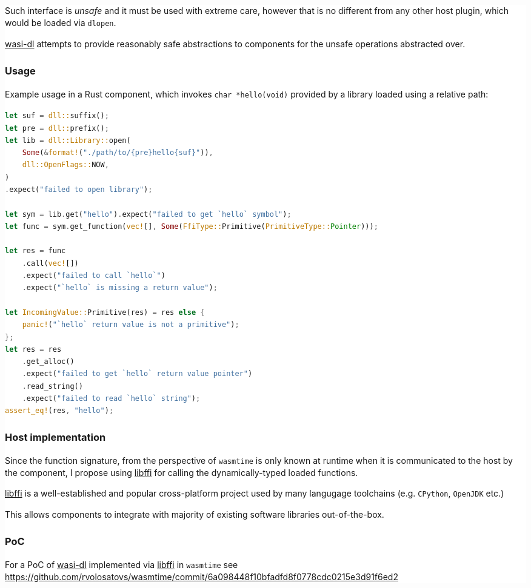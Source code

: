 Such interface is *unsafe* and it must be used with extreme care, however that is no different from any other host plugin, which would be loaded via `dlopen`. 

[wasi-dl] attempts to provide reasonably safe abstractions to components for the unsafe operations abstracted over.

### Usage

Example usage in a Rust component, which invokes `char *hello(void)` provided by a library loaded using a relative path:

```rust
let suf = dll::suffix();
let pre = dll::prefix();
let lib = dll::Library::open(
    Some(&format!("./path/to/{pre}hello{suf}")),
    dll::OpenFlags::NOW,
)
.expect("failed to open library");

let sym = lib.get("hello").expect("failed to get `hello` symbol");
let func = sym.get_function(vec![], Some(FfiType::Primitive(PrimitiveType::Pointer)));

let res = func
    .call(vec![])
    .expect("failed to call `hello`")
    .expect("`hello` is missing a return value");

let IncomingValue::Primitive(res) = res else {
    panic!("`hello` return value is not a primitive");
};
let res = res
    .get_alloc()
    .expect("failed to get `hello` return value pointer")
    .read_string()
    .expect("failed to read `hello` string");
assert_eq!(res, "hello");
```

### Host implementation

Since the function signature, from the perspective of `wasmtime` is only known at runtime when it is communicated to the host by the component, I propose using [libffi] for calling the dynamically-typed loaded functions.

[libffi] is a well-established and popular cross-platform project used by many langugage toolchains (e.g. `CPython`, `OpenJDK` etc.)

This allows components to integrate with majority of existing software libraries out-of-the-box.

### PoC

For a PoC of [wasi-dl] implemented via [libffi] in `wasmtime` see https://github.com/rvolosatovs/wasmtime/commit/6a098448f10bfadfd8f0778cdc0215e3d91f6ed2


[summary]: #summary
[motivation]: #motivation
[proposal]: #proposal
[rationale-and-alternatives]: #rationale-and-alternatives
[open-questions]: #open-questions
[libffi]: https://sourceware.org/libffi
[wasi-dl]: https://github.com/rvolosatovs/wasi-dl
[wRPC]: https://github.com/bytecodealliance/wrpc